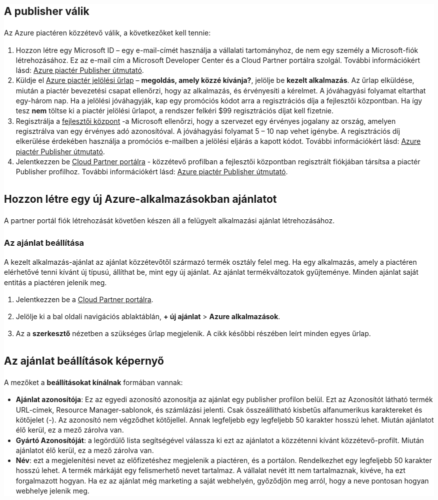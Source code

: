 ## <a name="become-a-publisher"></a>A publisher válik

Az Azure piactéren közzétevő válik, a következőket kell tennie:

1. Hozzon létre egy Microsoft ID – egy e-mail-címét használja a vállalati tartományhoz, de nem egy személy a Microsoft-fiók létrehozásához. Ez az e-mail cím a Microsoft Developer Center és a Cloud Partner portálra szolgál. További információkért lásd: [Azure piactér Publisher útmutató](https://aka.ms/sellerguide).
1. Küldje el [Azure piactér jelölési űrlap](https://aka.ms/ampnomination) – **megoldás, amely közzé kívánja?**, jelölje be **kezelt alkalmazás**. Az űrlap elküldése, miután a piactér bevezetési csapat ellenőrzi, hogy az alkalmazás, és érvényesíti a kérelmet. A jóváhagyási folyamat eltarthat egy-három nap. Ha a jelölési jóváhagyják, kap egy promóciós kódot arra a regisztrációs díja a fejlesztői központban. Ha így tesz **nem** töltse ki a piactér jelölési űrlapot, a rendszer felkéri $99 regisztrációs díjat kell fizetnie.
1. Regisztrálja a [fejlesztői központ](http://dev.windows.com/registration?accountprogram=azure) -a Microsoft ellenőrzi, hogy a szervezet egy érvényes jogalany az ország, amelyen regisztrálva van egy érvényes adó azonosítóval. A jóváhagyási folyamat 5 – 10 nap vehet igénybe. A regisztrációs díj elkerülése érdekében használja a promóciós e-mailben a jelölési eljárás a kapott kódot. További információkért lásd: [Azure piactér Publisher útmutató](https://aka.ms/sellerguide).
1. Jelentkezzen be [Cloud Partner portálra](https://cloudpartner.azure.com) - közzétevő profilban a fejlesztői központban regisztrált fiókjában társítsa a piactér Publisher profilhoz. További információkért lásd: [Azure piactér Publisher útmutató](https://aka.ms/sellerguide).

## <a name="create-a-new-azure-application-offer"></a>Hozzon létre egy új Azure-alkalmazásokban ajánlatot

A partner portál fiók létrehozását követően készen áll a felügyelt alkalmazási ajánlat létrehozásához.

### <a name="set-up-an-offer"></a>Az ajánlat beállítása

A kezelt alkalmazás-ajánlat az ajánlat közzétevőtől származó termék osztály felel meg. Ha egy alkalmazás, amely a piactéren elérhetővé tenni kívánt új típusú, állíthat be, mint egy új ajánlat. Az ajánlat termékváltozatok gyűjteménye. Minden ajánlat saját entitás a piactéren jelenik meg.

1. Jelentkezzen be a [Cloud Partner portálra](https://cloudpartner.azure.com/).

1. Jelölje ki a bal oldali navigációs ablaktáblán, **+ új ajánlat** > **Azure alkalmazások**.

1. Az a **szerkesztő** nézetben a szükséges űrlap megjelenik. A cikk későbbi részében leírt minden egyes űrlap.

## <a name="offer-settings-form"></a>Az ajánlat beállítások képernyő

A mezőket a **beállításokat kínálnak** formában vannak:

* **Ajánlat azonosítója**: Ez az egyedi azonosító azonosítja az ajánlat egy publisher profilon belül. Ezt az Azonosítót látható termék URL-címek, Resource Manager-sablonok, és számlázási jelenti. Csak összeállítható kisbetűs alfanumerikus karaktereket és kötőjelet (-). Az azonosító nem végződhet kötőjellel. Annak legfeljebb egy legfeljebb 50 karakter hosszú lehet. Miután ajánlatot élő kerül, ez a mező zárolva van.
* **Gyártó Azonosítóját**: a legördülő lista segítségével válassza ki ezt az ajánlatot a közzétenni kívánt közzétevő-profilt. Miután ajánlatot élő kerül, ez a mező zárolva van.
* **Név**: ezt a megjelenítési nevet az előfizetéshez megjelenik a piactéren, és a portálon. Rendelkezhet egy legfeljebb 50 karakter hosszú lehet. A termék márkáját egy felismerhető nevet tartalmaz. A vállalat nevét itt nem tartalmaznak, kivéve, ha ezt forgalmazott hogyan. Ha ez az ajánlat még marketing a saját webhelyén, győződjön meg arról, hogy a neve pontosan hogyan webhelye jelenik meg.

